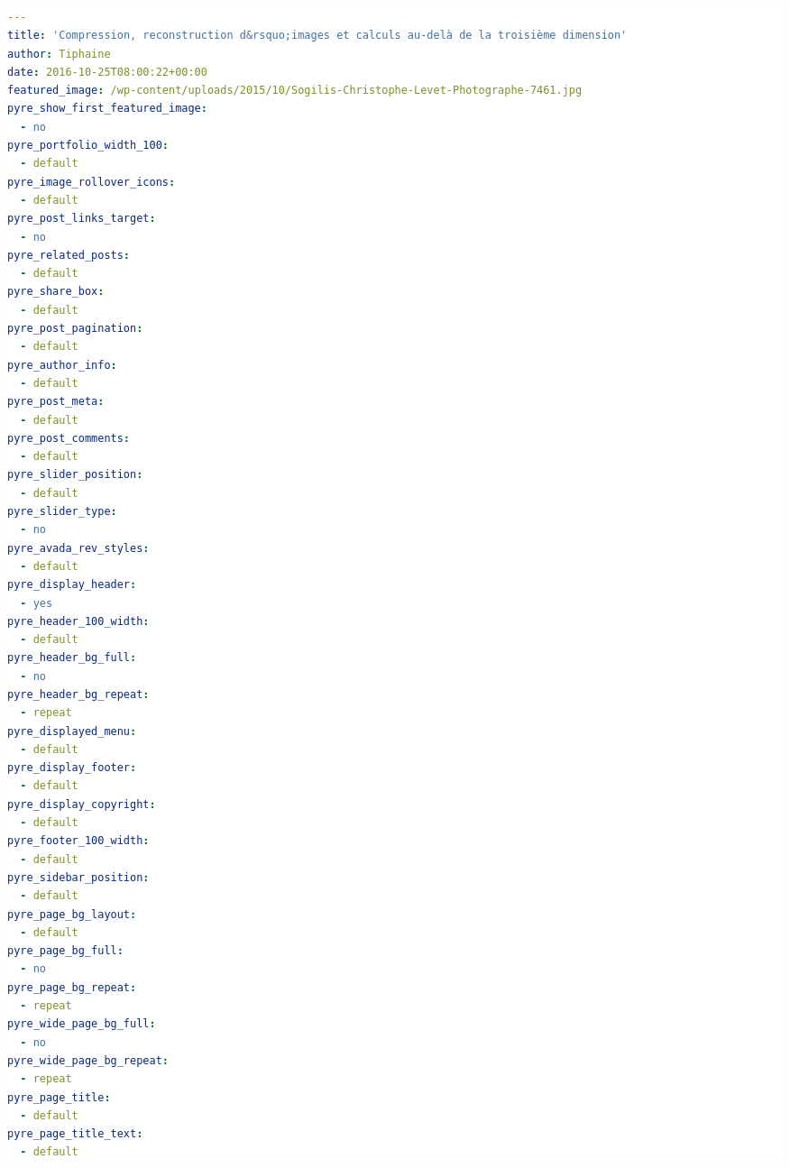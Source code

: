 ```yaml
---
title: 'Compression, reconstruction d&rsquo;images et calculs au-delà de la troisième dimension'
author: Tiphaine
date: 2016-10-25T08:00:22+00:00
featured_image: /wp-content/uploads/2015/10/Sogilis-Christophe-Levet-Photographe-7461.jpg
pyre_show_first_featured_image:
  - no
pyre_portfolio_width_100:
  - default
pyre_image_rollover_icons:
  - default
pyre_post_links_target:
  - no
pyre_related_posts:
  - default
pyre_share_box:
  - default
pyre_post_pagination:
  - default
pyre_author_info:
  - default
pyre_post_meta:
  - default
pyre_post_comments:
  - default
pyre_slider_position:
  - default
pyre_slider_type:
  - no
pyre_avada_rev_styles:
  - default
pyre_display_header:
  - yes
pyre_header_100_width:
  - default
pyre_header_bg_full:
  - no
pyre_header_bg_repeat:
  - repeat
pyre_displayed_menu:
  - default
pyre_display_footer:
  - default
pyre_display_copyright:
  - default
pyre_footer_100_width:
  - default
pyre_sidebar_position:
  - default
pyre_page_bg_layout:
  - default
pyre_page_bg_full:
  - no
pyre_page_bg_repeat:
  - repeat
pyre_wide_page_bg_full:
  - no
pyre_wide_page_bg_repeat:
  - repeat
pyre_page_title:
  - default
pyre_page_title_text:
  - default
```